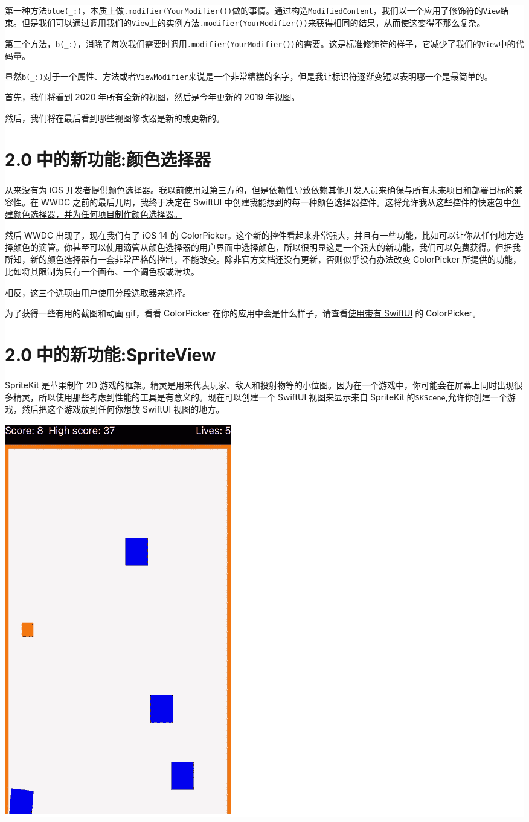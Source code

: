第一种方法`blue(_:)`，本质上做`.modifier(YourModifier())`做的事情。通过构造`ModifiedContent`，我们以一个应用了修饰符的`View`结束。但是我们可以通过调用我们的`View`上的实例方法`.modifier(YourModifier())`来获得相同的结果，从而使这变得不那么复杂。

第二个方法，`b(_:)`，消除了每次我们需要时调用`.modifier(YourModifier())`的需要。这是标准修饰符的样子，它减少了我们的`View`中的代码量。

显然`b(_:)`对于一个属性、方法或者`ViewModifier`来说是一个非常糟糕的名字，但是我让标识符逐渐变短以表明哪一个是最简单的。

首先，我们将看到 2020 年所有全新的视图，然后是今年更新的 2019 年视图。

然后，我们将在最后看到哪些视图修改器是新的或更新的。

# 2.0 中的新功能:颜色选择器

从来没有为 iOS 开发者提供颜色选择器。我以前使用过第三方的，但是依赖性导致依赖其他开发人员来确保与所有未来项目和部署目标的兼容性。在 WWDC 之前的最后几周，我终于决定在 SwiftUI 中创建我能想到的每一种颜色选择器控件。这将允许我从这些控件的快速包中[创建颜色选择器，并为任何项目制作颜色选择器。](https://github.com/sturdysturge/SwiftUIColourPickerMaker)

然后 WWDC 出现了，现在我们有了 iOS 14 的 ColorPicker。这个新的控件看起来非常强大，并且有一些功能，比如可以让你从任何地方选择颜色的滴管。你甚至可以使用滴管从颜色选择器的用户界面中选择颜色，所以很明显这是一个强大的新功能，我们可以免费获得。但据我所知，新的颜色选择器有一套非常严格的控制，不能改变。除非官方文档还没有更新，否则似乎没有办法改变 ColorPicker 所提供的功能，比如将其限制为只有一个画布、一个调色板或滑块。

相反，这三个选项由用户使用分段选取器来选择。

为了获得一些有用的截图和动画 gif，看看 ColorPicker 在你的应用中会是什么样子，请查看[使用带有 SwiftUI](https://medium.com/swlh/using-a-colorpicker-with-swiftui-affc9e8e6093) 的 ColorPicker。

# 2.0 中的新功能:SpriteView

SpriteKit 是苹果制作 2D 游戏的框架。精灵是用来代表玩家、敌人和投射物等的小位图。因为在一个游戏中，你可能会在屏幕上同时出现很多精灵，所以使用那些考虑到性能的工具是有意义的。现在可以创建一个 SwiftUI 视图来显示来自 SpriteKit 的`SKScene`,允许你创建一个游戏，然后把这个游戏放到任何你想放 SwiftUI 视图的地方。

![](img/508e359f2e5b74bf2cf30b505b1bfbe4.png)

